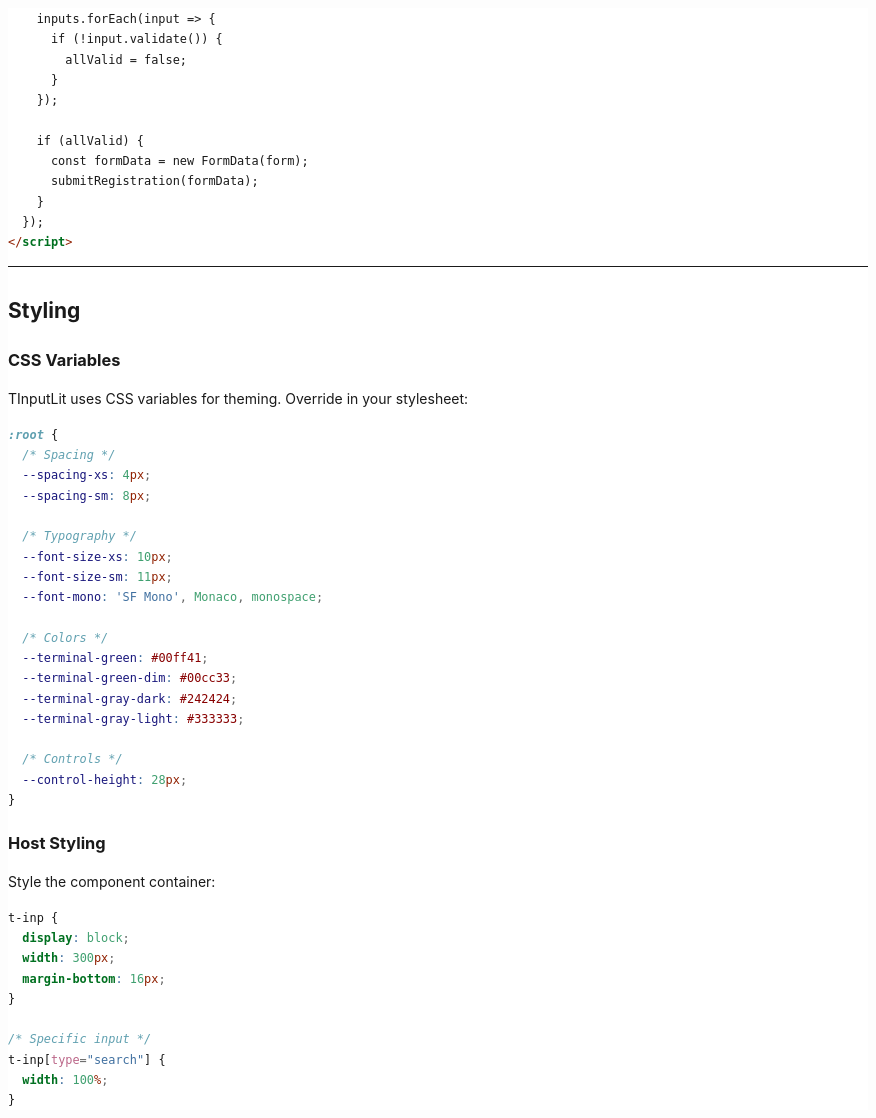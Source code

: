 ```html
    inputs.forEach(input => {
      if (!input.validate()) {
        allValid = false;
      }
    });

    if (allValid) {
      const formData = new FormData(form);
      submitRegistration(formData);
    }
  });
</script>
```

---

## Styling

### CSS Variables

TInputLit uses CSS variables for theming. Override in your stylesheet:

```css
:root {
  /* Spacing */
  --spacing-xs: 4px;
  --spacing-sm: 8px;

  /* Typography */
  --font-size-xs: 10px;
  --font-size-sm: 11px;
  --font-mono: 'SF Mono', Monaco, monospace;

  /* Colors */
  --terminal-green: #00ff41;
  --terminal-green-dim: #00cc33;
  --terminal-gray-dark: #242424;
  --terminal-gray-light: #333333;

  /* Controls */
  --control-height: 28px;
}
```

### Host Styling

Style the component container:

```css
t-inp {
  display: block;
  width: 300px;
  margin-bottom: 16px;
}

/* Specific input */
t-inp[type="search"] {
  width: 100%;
}
```
